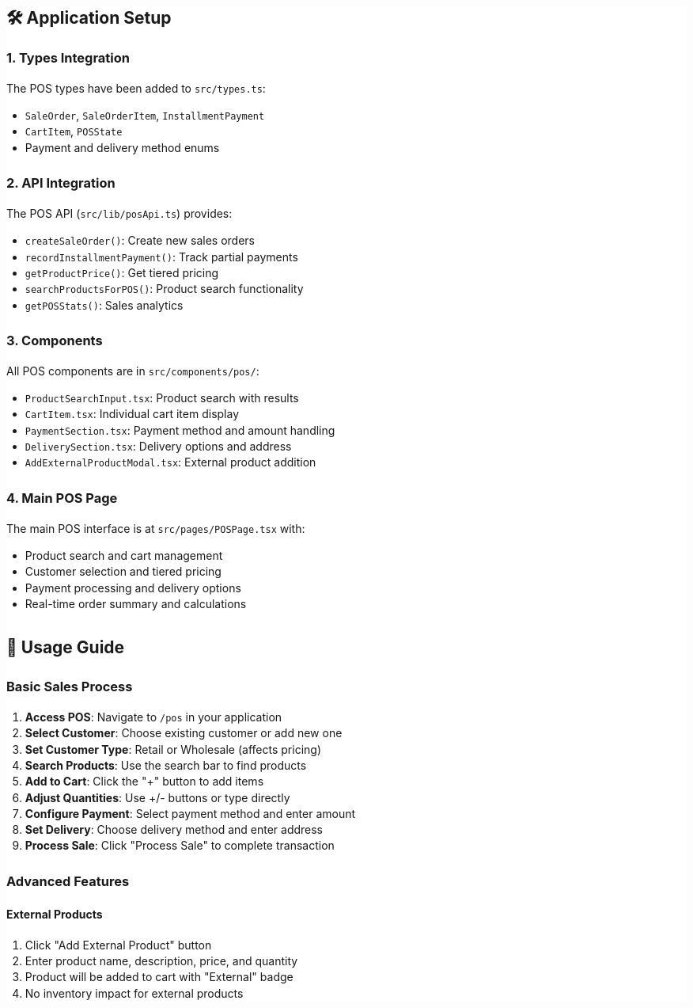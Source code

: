 ## 🛠️ Application Setup

### 1. Types Integration
The POS types have been added to `src/types.ts`:
- `SaleOrder`, `SaleOrderItem`, `InstallmentPayment`
- `CartItem`, `POSState`
- Payment and delivery method enums

### 2. API Integration
The POS API (`src/lib/posApi.ts`) provides:
- `createSaleOrder()`: Create new sales orders
- `recordInstallmentPayment()`: Track partial payments
- `getProductPrice()`: Get tiered pricing
- `searchProductsForPOS()`: Product search functionality
- `getPOSStats()`: Sales analytics

### 3. Components
All POS components are in `src/components/pos/`:
- `ProductSearchInput.tsx`: Product search with results
- `CartItem.tsx`: Individual cart item display
- `PaymentSection.tsx`: Payment method and amount handling
- `DeliverySection.tsx`: Delivery options and address
- `AddExternalProductModal.tsx`: External product addition

### 4. Main POS Page
The main POS interface is at `src/pages/POSPage.tsx` with:
- Product search and cart management
- Customer selection and tiered pricing
- Payment processing and delivery options
- Real-time order summary and calculations

## 🎯 Usage Guide

### Basic Sales Process

1. **Access POS**: Navigate to `/pos` in your application
2. **Select Customer**: Choose existing customer or add new one
3. **Set Customer Type**: Retail or Wholesale (affects pricing)
4. **Search Products**: Use the search bar to find products
5. **Add to Cart**: Click the "+" button to add items
6. **Adjust Quantities**: Use +/- buttons or type directly
7. **Configure Payment**: Select payment method and enter amount
8. **Set Delivery**: Choose delivery method and enter address
9. **Process Sale**: Click "Process Sale" to complete transaction

### Advanced Features

#### External Products
1. Click "Add External Product" button
2. Enter product name, description, price, and quantity
3. Product will be added to cart with "External" badge
4. No inventory impact for external products
